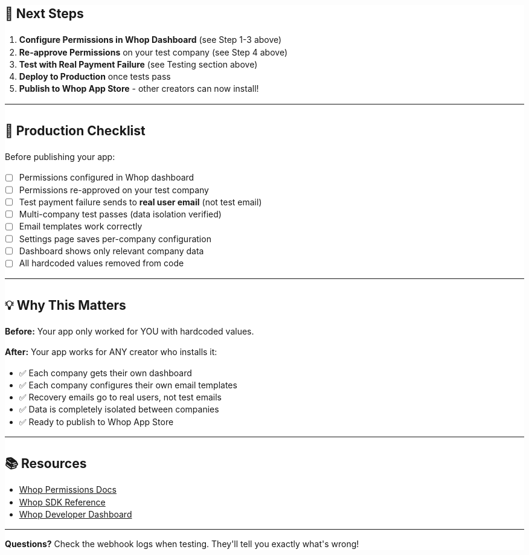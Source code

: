 
## 🎯 Next Steps

1. **Configure Permissions in Whop Dashboard** (see Step 1-3 above)
2. **Re-approve Permissions** on your test company (see Step 4 above)
3. **Test with Real Payment Failure** (see Testing section above)
4. **Deploy to Production** once tests pass
5. **Publish to Whop App Store** - other creators can now install!

---

## 🚀 Production Checklist

Before publishing your app:

- [ ] Permissions configured in Whop dashboard
- [ ] Permissions re-approved on your test company
- [ ] Test payment failure sends to **real user email** (not test email)
- [ ] Multi-company test passes (data isolation verified)
- [ ] Email templates work correctly
- [ ] Settings page saves per-company configuration
- [ ] Dashboard shows only relevant company data
- [ ] All hardcoded values removed from code

---

## 💡 Why This Matters

**Before:** Your app only worked for YOU with hardcoded values.

**After:** Your app works for ANY creator who installs it:
- ✅ Each company gets their own dashboard
- ✅ Each company configures their own email templates
- ✅ Recovery emails go to real users, not test emails
- ✅ Data is completely isolated between companies
- ✅ Ready to publish to Whop App Store

---

## 📚 Resources

- [Whop Permissions Docs](https://docs.whop.com/sdk/build-apps/permissions)
- [Whop SDK Reference](https://docs.whop.com/sdk/reference)
- [Whop Developer Dashboard](https://dash.whop.com)

---

**Questions?** Check the webhook logs when testing. They'll tell you exactly what's wrong!
